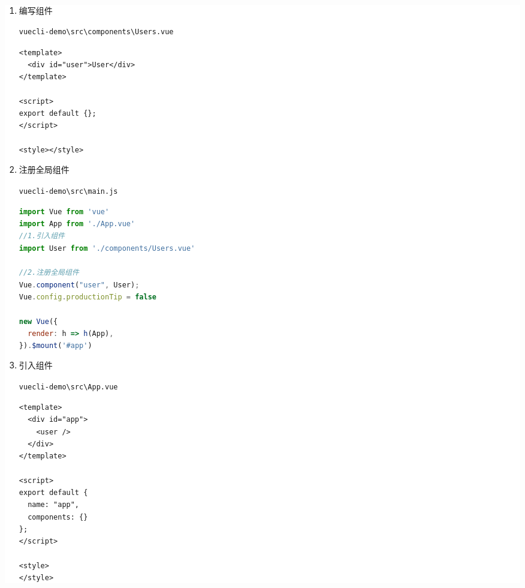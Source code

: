1. <a name='component'>编写组件</a>

   `vuecli-demo\src\components\Users.vue`

   ```vue
   <template>
     <div id="user">User</div>
   </template>
   
   <script>
   export default {};
   </script>
   
   <style></style>
   ```

2. 注册全局组件

   `vuecli-demo\src\main.js`

   ```javascript
   import Vue from 'vue'
   import App from './App.vue'
   //1.引入组件
   import User from './components/Users.vue'
   
   //2.注册全局组件
   Vue.component("user", User);
   Vue.config.productionTip = false
   
   new Vue({
     render: h => h(App),
   }).$mount('#app')
   ```

3. 引入组件

   `vuecli-demo\src\App.vue`

   ```vue
   <template>
     <div id="app">
       <user />
     </div>
   </template>
   
   <script>
   export default {
     name: "app",
     components: {}
   };
   </script>
   
   <style>
   </style>
   ```
